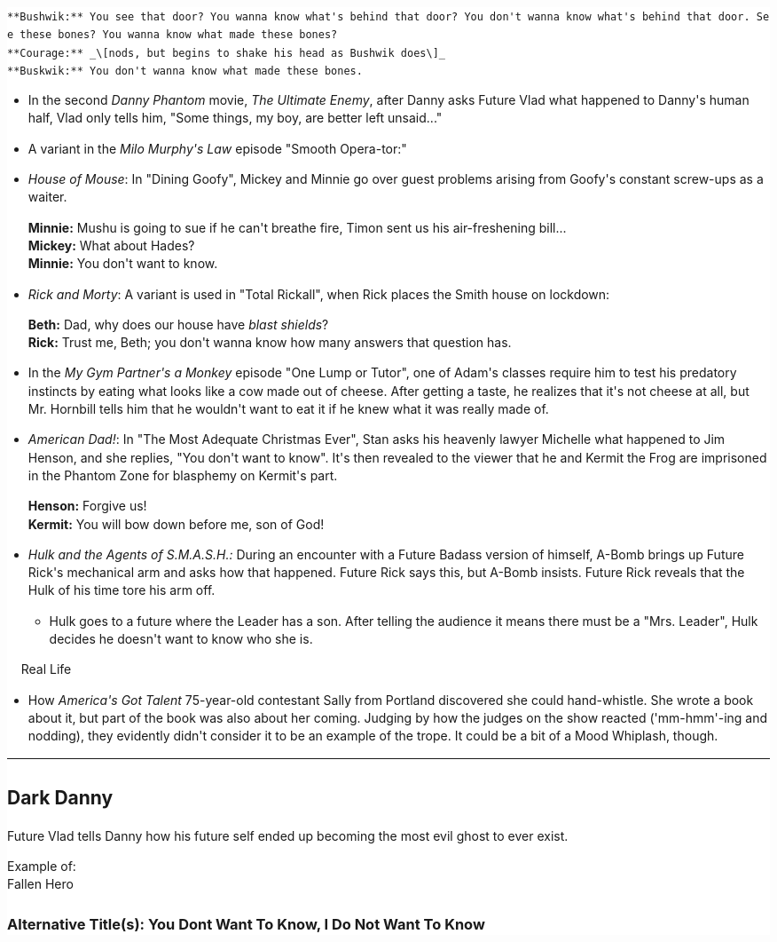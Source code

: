     **Bushwik:** You see that door? You wanna know what's behind that door? You don't wanna know what's behind that door. See these bones? You wanna know what made these bones?  
    **Courage:** _\[nods, but begins to shake his head as Bushwik does\]_  
    **Buskwik:** You don't wanna know what made these bones.
    
-   In the second _Danny Phantom_ movie, _The Ultimate Enemy_, after Danny asks Future Vlad what happened to Danny's human half, Vlad only tells him, "Some things, my boy, are better left unsaid..."
-   A variant in the _Milo Murphy's Law_ episode "Smooth Opera-tor:"
-   _House of Mouse_: In "Dining Goofy", Mickey and Minnie go over guest problems arising from Goofy's constant screw-ups as a waiter.
    
    **Minnie:** Mushu is going to sue if he can't breathe fire, Timon sent us his air-freshening bill...  
    **Mickey:** What about Hades?  
    **Minnie:** You don't want to know.
    
-   _Rick and Morty_: A variant is used in "Total Rickall", when Rick places the Smith house on lockdown:
    
    **Beth:** Dad, why does our house have _blast shields_?  
    **Rick:** Trust me, Beth; you don't wanna know how many answers that question has.
    
-   In the _My Gym Partner's a Monkey_ episode "One Lump or Tutor", one of Adam's classes require him to test his predatory instincts by eating what looks like a cow made out of cheese. After getting a taste, he realizes that it's not cheese at all, but Mr. Hornbill tells him that he wouldn't want to eat it if he knew what it was really made of.
-   _American Dad!_: In "The Most Adequate Christmas Ever", Stan asks his heavenly lawyer Michelle what happened to Jim Henson, and she replies, "You don't want to know". It's then revealed to the viewer that he and Kermit the Frog are imprisoned in the Phantom Zone for blasphemy on Kermit's part.
    
    **Henson:** Forgive us!  
    **Kermit:** You will bow down before me, son of God!
    
-   _Hulk and the Agents of S.M.A.S.H.:_ During an encounter with a Future Badass version of himself, A-Bomb brings up Future Rick's mechanical arm and asks how that happened. Future Rick says this, but A-Bomb insists. Future Rick reveals that the Hulk of his time tore his arm off.
    -   Hulk goes to a future where the Leader has a son. After telling the audience it means there must be a "Mrs. Leader", Hulk decides he doesn't want to know who she is.

    Real Life 

-   How _America's Got Talent_ 75-year-old contestant Sally from Portland discovered she could hand-whistle. She wrote a book about it, but part of the book was also about her coming. Judging by how the judges on the show reacted ('mm-hmm'-ing and nodding), they evidently didn't consider it to be an example of the trope. It could be a bit of a Mood Whiplash, though.

___

## Dark Danny

Future Vlad tells Danny how his future self ended up becoming the most evil ghost to ever exist.

Example of:  
Fallen Hero

### **Alternative Title(s):** You Dont Want To Know, I Do Not Want To Know
